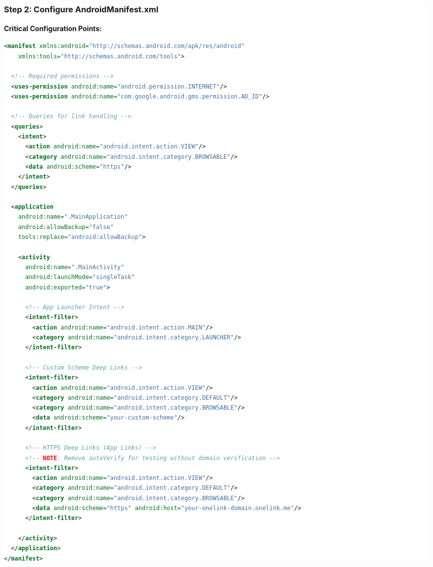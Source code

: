 ### Step 2: Configure AndroidManifest.xml

**Critical Configuration Points:**

```xml
<manifest xmlns:android="http://schemas.android.com/apk/res/android"
    xmlns:tools="http://schemas.android.com/tools">
  
  <!-- Required permissions -->
  <uses-permission android:name="android.permission.INTERNET"/>
  <uses-permission android:name="com.google.android.gms.permission.AD_ID"/>
  
  <!-- Queries for link handling -->
  <queries>
    <intent>
      <action android:name="android.intent.action.VIEW"/>
      <category android:name="android.intent.category.BROWSABLE"/>
      <data android:scheme="https"/>
    </intent>
  </queries>
  
  <application 
    android:name=".MainApplication"
    android:allowBackup="false"
    tools:replace="android:allowBackup">
    
    <activity 
      android:name=".MainActivity"
      android:launchMode="singleTask"
      android:exported="true">
      
      <!-- App Launcher Intent -->
      <intent-filter>
        <action android:name="android.intent.action.MAIN"/>
        <category android:name="android.intent.category.LAUNCHER"/>
      </intent-filter>
      
      <!-- Custom Scheme Deep Links -->
      <intent-filter>
        <action android:name="android.intent.action.VIEW"/>
        <category android:name="android.intent.category.DEFAULT"/>
        <category android:name="android.intent.category.BROWSABLE"/>
        <data android:scheme="your-custom-scheme"/>
      </intent-filter>
      
      <!-- HTTPS Deep Links (App Links) -->
      <!-- NOTE: Remove autoVerify for testing without domain verification -->
      <intent-filter>
        <action android:name="android.intent.action.VIEW"/>
        <category android:name="android.intent.category.DEFAULT"/>
        <category android:name="android.intent.category.BROWSABLE"/>
        <data android:scheme="https" android:host="your-onelink-domain.onelink.me"/>
      </intent-filter>
      
    </activity>
  </application>
</manifest>
```
